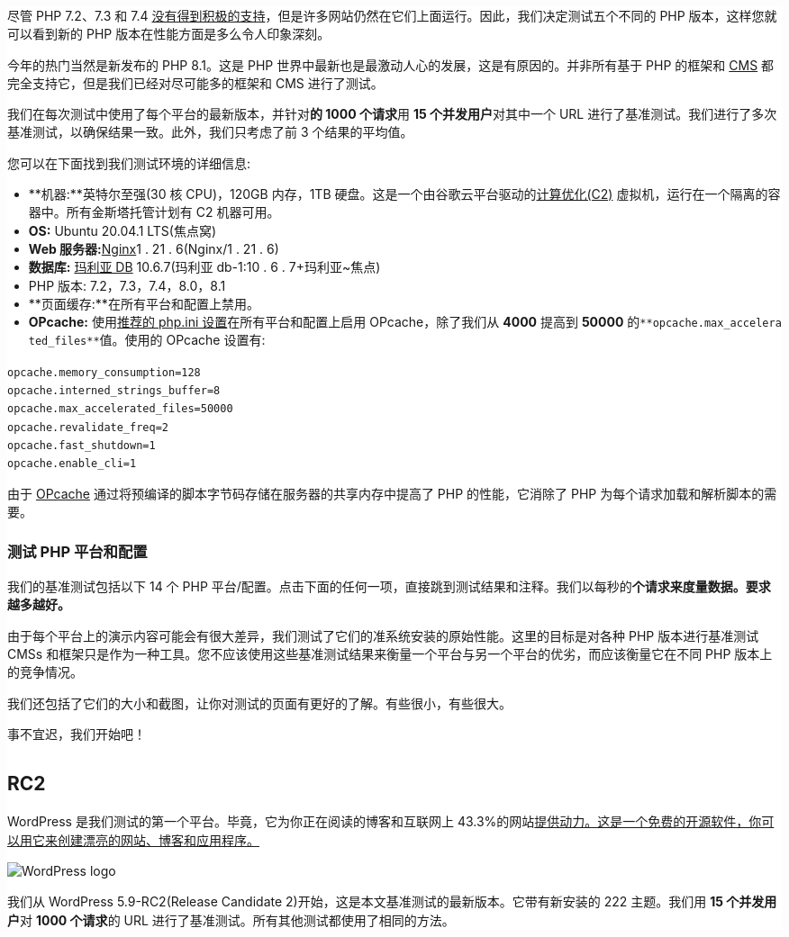 尽管 PHP 7.2、7.3 和 7.4 [没有得到积极的支持](https://kinsta.com/blog/php-versions/)，但是许多网站仍然在它们上面运行。因此，我们决定测试五个不同的 PHP 版本，这样您就可以看到新的 PHP 版本在性能方面是多么令人印象深刻。

今年的热门当然是新发布的 PHP 8.1。这是 PHP 世界中最新也是最激动人心的发展，这是有原因的。并非所有基于 PHP 的框架和 [CMS](https://kinsta.com/blog/cms-software/) 都完全支持它，但是我们已经对尽可能多的框架和 CMS 进行了测试。

我们在每次测试中使用了每个平台的最新版本，并针对**的 1000 个请求**用 **15 个并发用户**对其中一个 URL 进行了基准测试。我们进行了多次基准测试，以确保结果一致。此外，我们只考虑了前 3 个结果的平均值。

您可以在下面找到我们测试环境的详细信息:

*   **机器:**英特尔至强(30 核 CPU)，120GB 内存，1TB 硬盘。这是一个由谷歌云平台驱动的[计算优化(C2)](https://kinsta.com/blog/boosting-wordpress-performance/) 虚拟机，运行在一个隔离的容器中。所有金斯塔托管计划有 C2 机器可用。
*   **OS:** Ubuntu 20.04.1 LTS(焦点窝)
*   **Web 服务器:**[Nginx](https://kinsta.com/knowledgebase/what-is-nginx/)1 . 21 . 6(Nginx/1 . 21 . 6)
*   **数据库:** [玛利亚 DB](https://kinsta.com/blog/mariadb-vs-mysql/) 10.6.7(玛利亚 db-1:10 . 6 . 7+玛利亚~焦点)
*   PHP 版本: 7.2，7.3，7.4，8.0，8.1
*   **页面缓存:**在所有平台和配置上禁用。
*   **OPcache:** 使用[推荐的 php.ini 设置](https://www.php.net/manual/en/opcache.installation.php)在所有平台和配置上启用 OPcache，除了我们从 **4000** 提高到 **50000** 的`**opcache.max_accelerated_files**`值。使用的 OPcache 设置有:

```
opcache.memory_consumption=128
opcache.interned_strings_buffer=8
opcache.max_accelerated_files=50000
opcache.revalidate_freq=2
opcache.fast_shutdown=1
opcache.enable_cli=1
```

由于 [OPcache](https://www.php.net/manual/en/intro.opcache.php) 通过将预编译的脚本字节码存储在服务器的共享内存中提高了 PHP 的性能，它消除了 PHP 为每个请求加载和解析脚本的需要。

### 测试 PHP 平台和配置

我们的基准测试包括以下 14 个 PHP 平台/配置。点击下面的任何一项，直接跳到测试结果和注释。我们以每秒的**个请求来度量数据。要求越多越好。**

 <kinsta-auto-toc heading="Table of Contents" exclude="last" list-style="arrow" selector="h2" count-number="-1">由于每个平台上的演示内容可能会有很大差异，我们测试了它们的准系统安装的原始性能。这里的目标是对各种 PHP 版本进行基准测试 CMSs 和框架只是作为一种工具。您不应该使用这些基准测试结果来衡量一个平台与另一个平台的优劣，而应该衡量它在不同 PHP 版本上的竞争情况。

我们还包括了它们的大小和截图，让你对测试的页面有更好的了解。有些很小，有些很大。

事不宜迟，我们开始吧！

## RC2

WordPress 是我们测试的第一个平台。毕竟，它为你正在阅读的博客和互联网上 43.3%的网站[提供动力。这是一个免费的开源软件，你可以用它来创建漂亮的网站、博客和应用程序。](https://kinsta.com/wordpress-market-share/)

![WordPress logo](../Images/fdf0cb05f42c85b89e51f4ea0e7af70c.png)

我们从 WordPress 5.9-RC2(Release Candidate 2)开始，这是本文基准测试的最新版本。它带有新安装的 222 主题。我们用 **15 个并发用户**对 **1000 个请求**的 URL 进行了基准测试。所有其他测试都使用了相同的方法。
